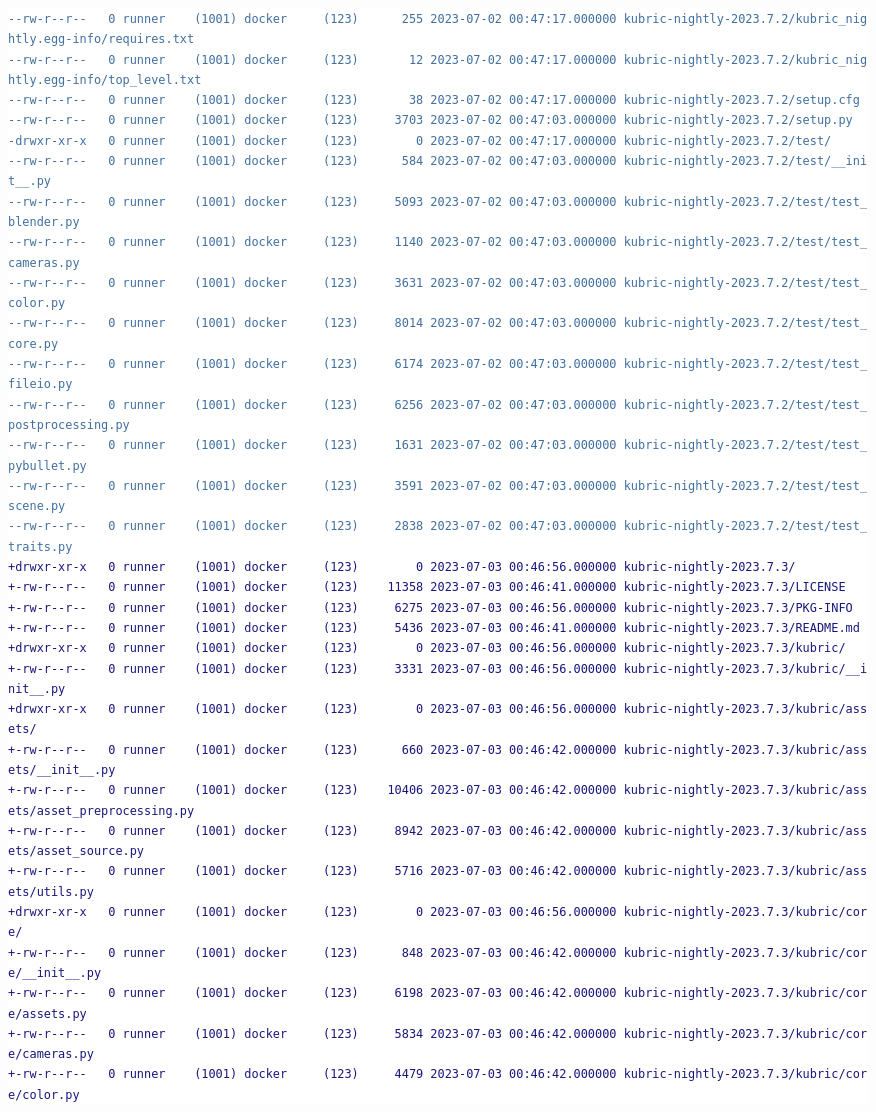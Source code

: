 ```diff
--rw-r--r--   0 runner    (1001) docker     (123)      255 2023-07-02 00:47:17.000000 kubric-nightly-2023.7.2/kubric_nightly.egg-info/requires.txt
--rw-r--r--   0 runner    (1001) docker     (123)       12 2023-07-02 00:47:17.000000 kubric-nightly-2023.7.2/kubric_nightly.egg-info/top_level.txt
--rw-r--r--   0 runner    (1001) docker     (123)       38 2023-07-02 00:47:17.000000 kubric-nightly-2023.7.2/setup.cfg
--rw-r--r--   0 runner    (1001) docker     (123)     3703 2023-07-02 00:47:03.000000 kubric-nightly-2023.7.2/setup.py
-drwxr-xr-x   0 runner    (1001) docker     (123)        0 2023-07-02 00:47:17.000000 kubric-nightly-2023.7.2/test/
--rw-r--r--   0 runner    (1001) docker     (123)      584 2023-07-02 00:47:03.000000 kubric-nightly-2023.7.2/test/__init__.py
--rw-r--r--   0 runner    (1001) docker     (123)     5093 2023-07-02 00:47:03.000000 kubric-nightly-2023.7.2/test/test_blender.py
--rw-r--r--   0 runner    (1001) docker     (123)     1140 2023-07-02 00:47:03.000000 kubric-nightly-2023.7.2/test/test_cameras.py
--rw-r--r--   0 runner    (1001) docker     (123)     3631 2023-07-02 00:47:03.000000 kubric-nightly-2023.7.2/test/test_color.py
--rw-r--r--   0 runner    (1001) docker     (123)     8014 2023-07-02 00:47:03.000000 kubric-nightly-2023.7.2/test/test_core.py
--rw-r--r--   0 runner    (1001) docker     (123)     6174 2023-07-02 00:47:03.000000 kubric-nightly-2023.7.2/test/test_fileio.py
--rw-r--r--   0 runner    (1001) docker     (123)     6256 2023-07-02 00:47:03.000000 kubric-nightly-2023.7.2/test/test_postprocessing.py
--rw-r--r--   0 runner    (1001) docker     (123)     1631 2023-07-02 00:47:03.000000 kubric-nightly-2023.7.2/test/test_pybullet.py
--rw-r--r--   0 runner    (1001) docker     (123)     3591 2023-07-02 00:47:03.000000 kubric-nightly-2023.7.2/test/test_scene.py
--rw-r--r--   0 runner    (1001) docker     (123)     2838 2023-07-02 00:47:03.000000 kubric-nightly-2023.7.2/test/test_traits.py
+drwxr-xr-x   0 runner    (1001) docker     (123)        0 2023-07-03 00:46:56.000000 kubric-nightly-2023.7.3/
+-rw-r--r--   0 runner    (1001) docker     (123)    11358 2023-07-03 00:46:41.000000 kubric-nightly-2023.7.3/LICENSE
+-rw-r--r--   0 runner    (1001) docker     (123)     6275 2023-07-03 00:46:56.000000 kubric-nightly-2023.7.3/PKG-INFO
+-rw-r--r--   0 runner    (1001) docker     (123)     5436 2023-07-03 00:46:41.000000 kubric-nightly-2023.7.3/README.md
+drwxr-xr-x   0 runner    (1001) docker     (123)        0 2023-07-03 00:46:56.000000 kubric-nightly-2023.7.3/kubric/
+-rw-r--r--   0 runner    (1001) docker     (123)     3331 2023-07-03 00:46:56.000000 kubric-nightly-2023.7.3/kubric/__init__.py
+drwxr-xr-x   0 runner    (1001) docker     (123)        0 2023-07-03 00:46:56.000000 kubric-nightly-2023.7.3/kubric/assets/
+-rw-r--r--   0 runner    (1001) docker     (123)      660 2023-07-03 00:46:42.000000 kubric-nightly-2023.7.3/kubric/assets/__init__.py
+-rw-r--r--   0 runner    (1001) docker     (123)    10406 2023-07-03 00:46:42.000000 kubric-nightly-2023.7.3/kubric/assets/asset_preprocessing.py
+-rw-r--r--   0 runner    (1001) docker     (123)     8942 2023-07-03 00:46:42.000000 kubric-nightly-2023.7.3/kubric/assets/asset_source.py
+-rw-r--r--   0 runner    (1001) docker     (123)     5716 2023-07-03 00:46:42.000000 kubric-nightly-2023.7.3/kubric/assets/utils.py
+drwxr-xr-x   0 runner    (1001) docker     (123)        0 2023-07-03 00:46:56.000000 kubric-nightly-2023.7.3/kubric/core/
+-rw-r--r--   0 runner    (1001) docker     (123)      848 2023-07-03 00:46:42.000000 kubric-nightly-2023.7.3/kubric/core/__init__.py
+-rw-r--r--   0 runner    (1001) docker     (123)     6198 2023-07-03 00:46:42.000000 kubric-nightly-2023.7.3/kubric/core/assets.py
+-rw-r--r--   0 runner    (1001) docker     (123)     5834 2023-07-03 00:46:42.000000 kubric-nightly-2023.7.3/kubric/core/cameras.py
+-rw-r--r--   0 runner    (1001) docker     (123)     4479 2023-07-03 00:46:42.000000 kubric-nightly-2023.7.3/kubric/core/color.py
```